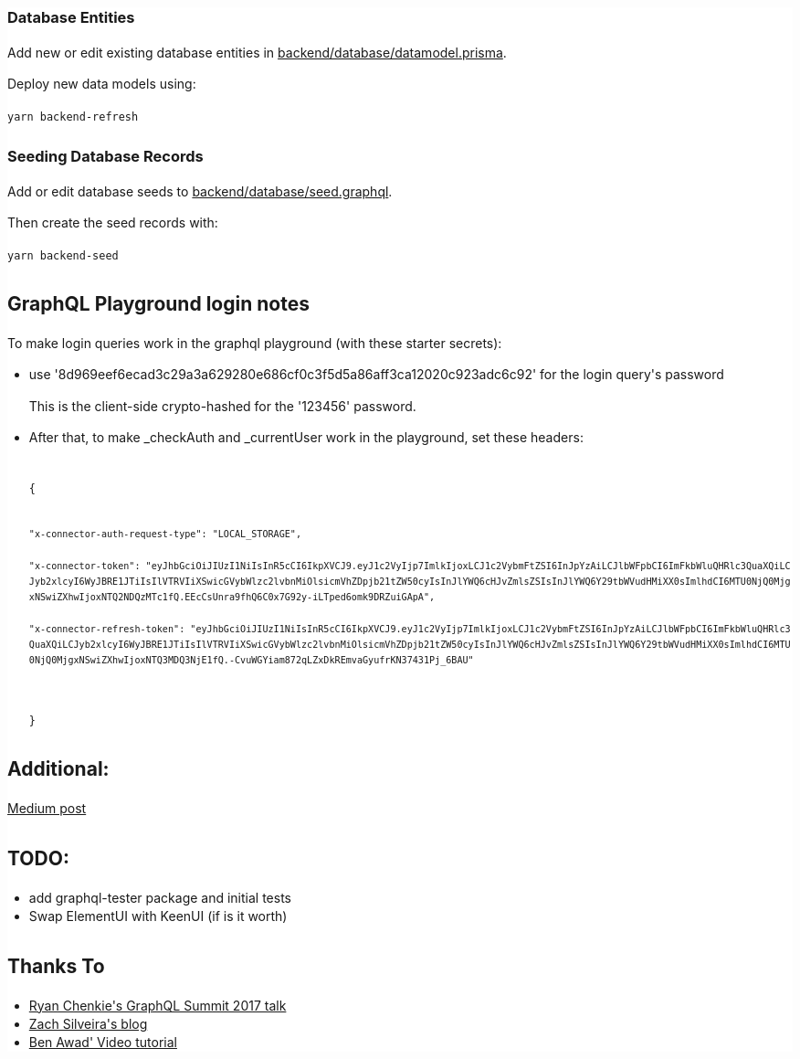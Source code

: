 ### Database Entities
Add new or edit existing database entities in [backend/database/datamodel.prisma](backend/database/datamodel.prisma).

Deploy new data models using:

`yarn backend-refresh`

### Seeding Database Records
Add or edit database seeds to [backend/database/seed.graphql](backend/database/seed.graphql).

Then create the seed records with:

`yarn backend-seed`



## GraphQL Playground login notes
To make login queries work in the graphql playground (with these starter secrets):
- use '8d969eef6ecad3c29a3a629280e686cf0c3f5d5a86aff3ca12020c923adc6c92' for the login query's password

  This is the client-side crypto-hashed  for the '123456' password.

- After that, to make _checkAuth and _currentUser work in the playground, set these headers:

  <code>
  {
    
      "x-connector-auth-request-type": "LOCAL_STORAGE",

      "x-connector-token": "eyJhbGciOiJIUzI1NiIsInR5cCI6IkpXVCJ9.eyJ1c2VyIjp7ImlkIjoxLCJ1c2VybmFtZSI6InJpYzAiLCJlbWFpbCI6ImFkbWluQHRlc3QuaXQiLCJyb2xlcyI6WyJBRE1JTiIsIlVTRVIiXSwicGVybWlzc2lvbnMiOlsicmVhZDpjb21tZW50cyIsInJlYWQ6cHJvZmlsZSIsInJlYWQ6Y29tbWVudHMiXX0sImlhdCI6MTU0NjQ0MjgxNSwiZXhwIjoxNTQ2NDQzMTc1fQ.EEcCsUnra9fhQ6C0x7G92y-iLTped6omk9DRZuiGApA",

      "x-connector-refresh-token": "eyJhbGciOiJIUzI1NiIsInR5cCI6IkpXVCJ9.eyJ1c2VyIjp7ImlkIjoxLCJ1c2VybmFtZSI6InJpYzAiLCJlbWFpbCI6ImFkbWluQHRlc3QuaXQiLCJyb2xlcyI6WyJBRE1JTiIsIlVTRVIiXSwicGVybWlzc2lvbnMiOlsicmVhZDpjb21tZW50cyIsInJlYWQ6cHJvZmlsZSIsInJlYWQ6Y29tbWVudHMiXX0sImlhdCI6MTU0NjQ0MjgxNSwiZXhwIjoxNTQ3MDQ3NjE1fQ.-CvuWGYiam872qLZxDkREmvaGyufrKN37431Pj_6BAU"
  }
  </code>



## Additional:
[Medium post](https://blog.mvp-space.com/authentication-and-authorization-boilerplate-with-apollo-2-0-b77042aba3f6)

## TODO:
- add graphql-tester package and initial tests
- Swap ElementUI with KeenUI (if is it worth)



## Thanks To
- [Ryan Chenkie's GraphQL Summit 2017 talk](https://www.youtube.com/watch?v=4_Bcw7BULC8)
- [Zach Silveira's blog](https://zach.codes/tag/graphql)
- [Ben Awad' Video tutorial](https://www.youtube.com/watch?v=0MKJ7JbVnFc)